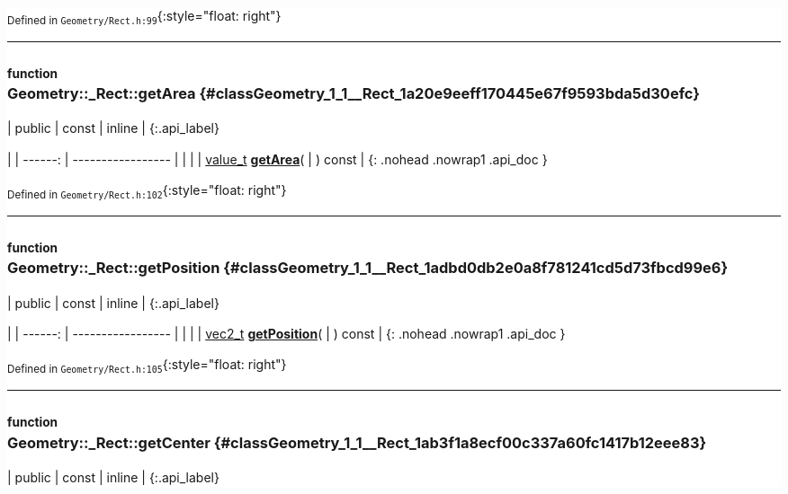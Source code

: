



<sub>Defined in `Geometry/Rect.h:99`</sub>{:style="float: right"}

-------------------------------------------------------------------

### <small>function</small><br/> Geometry::_Rect::getArea {#classGeometry_1_1__Rect_1a20e9eeff170445e67f9593bda5d30efc}

| public | const | inline |
{:.api_label}

|
| ------: | ----------------- |
|  |
| [value_t](classGeometry_1_1%5F%5FRect#classGeometry_1_1%5F%5FRect_1acfedb49c8a19625e8c6e492b504c24aa) **[getArea](#classGeometry_1_1%5F%5FRect_1a20e9eeff170445e67f9593bda5d30efc)**( |  ) const |
{: .nohead .nowrap1 .api_doc }





<sub>Defined in `Geometry/Rect.h:102`</sub>{:style="float: right"}

-------------------------------------------------------------------

### <small>function</small><br/> Geometry::_Rect::getPosition {#classGeometry_1_1__Rect_1adbd0db2e0a8f781241cd5d73fbcd99e6}

| public | const | inline |
{:.api_label}

|
| ------: | ----------------- |
|  |
| [vec2_t](classGeometry_1_1%5F%5FRect#classGeometry_1_1%5F%5FRect_1a43a800d31a3c9c13982224da7e56ab3e) **[getPosition](#classGeometry_1_1%5F%5FRect_1adbd0db2e0a8f781241cd5d73fbcd99e6)**( |  ) const |
{: .nohead .nowrap1 .api_doc }





<sub>Defined in `Geometry/Rect.h:105`</sub>{:style="float: right"}

-------------------------------------------------------------------

### <small>function</small><br/> Geometry::_Rect::getCenter {#classGeometry_1_1__Rect_1ab3f1a8ecf00c337a60fc1417b12eee83}

| public | const | inline |
{:.api_label}
